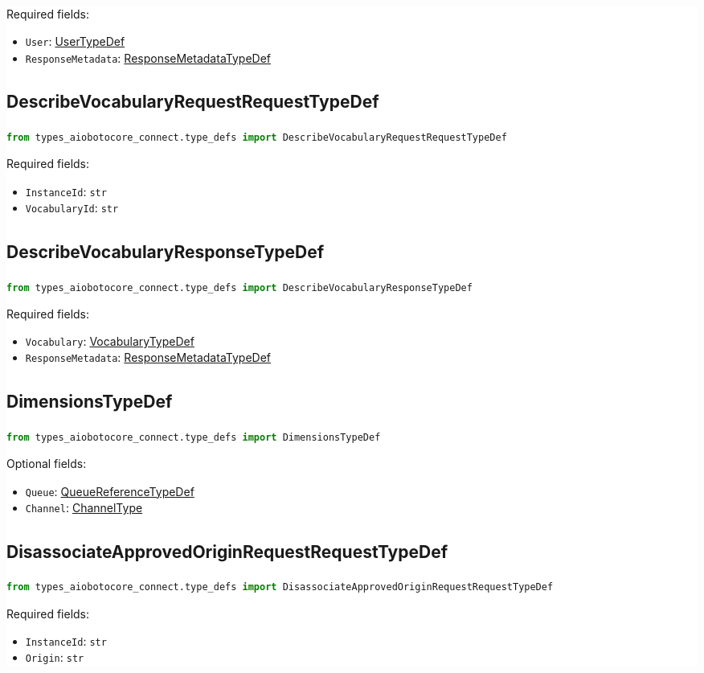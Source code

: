 Required fields:

- `User`: [UserTypeDef](./type_defs.md#usertypedef)
- `ResponseMetadata`:
  [ResponseMetadataTypeDef](./type_defs.md#responsemetadatatypedef)

<a id="describevocabularyrequestrequesttypedef"></a>

## DescribeVocabularyRequestRequestTypeDef

```python
from types_aiobotocore_connect.type_defs import DescribeVocabularyRequestRequestTypeDef
```

Required fields:

- `InstanceId`: `str`
- `VocabularyId`: `str`

<a id="describevocabularyresponsetypedef"></a>

## DescribeVocabularyResponseTypeDef

```python
from types_aiobotocore_connect.type_defs import DescribeVocabularyResponseTypeDef
```

Required fields:

- `Vocabulary`: [VocabularyTypeDef](./type_defs.md#vocabularytypedef)
- `ResponseMetadata`:
  [ResponseMetadataTypeDef](./type_defs.md#responsemetadatatypedef)

<a id="dimensionstypedef"></a>

## DimensionsTypeDef

```python
from types_aiobotocore_connect.type_defs import DimensionsTypeDef
```

Optional fields:

- `Queue`: [QueueReferenceTypeDef](./type_defs.md#queuereferencetypedef)
- `Channel`: [ChannelType](./literals.md#channeltype)

<a id="disassociateapprovedoriginrequestrequesttypedef"></a>

## DisassociateApprovedOriginRequestRequestTypeDef

```python
from types_aiobotocore_connect.type_defs import DisassociateApprovedOriginRequestRequestTypeDef
```

Required fields:

- `InstanceId`: `str`
- `Origin`: `str`
